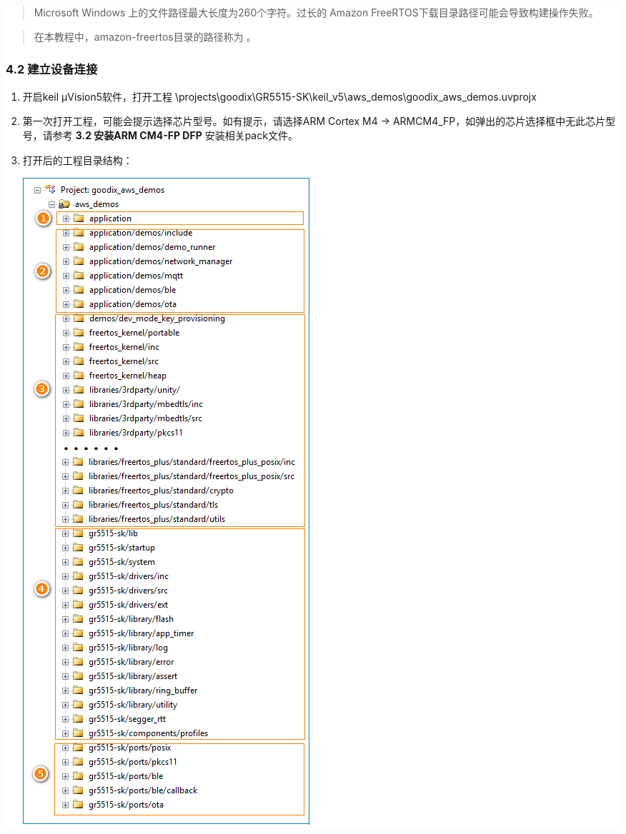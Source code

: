 > Microsoft Windows 上的文件路径最大长度为260个字符。过长的 Amazon FreeRTOS下载目录路径可能会导致构建操作失败。

> 在本教程中，amazon-freertos目录的路径称为 <amazon-freertos>。

### 4.2 建立设备连接

1. 开启keil μVision5软件，打开工程 <amazon-freertos>\projects\goodix\GR5515-SK\keil_v5\aws_demos\goodix_aws_demos.uvprojx 

2. 第一次打开工程，可能会提示选择芯片型号。如有提示，请选择ARM Cortex M4 -> ARMCM4_FP，如弹出的芯片选择框中无此芯片型号，请参考 **3.2 安装ARM CM4-FP DFP** 安装相关pack文件。

3. 打开后的工程目录结构：

   ![](https://github.com/goodix/amazon-freertos/raw/goodix/vendors/goodix/refs/gr5515_aws_demo_4_1.png)
